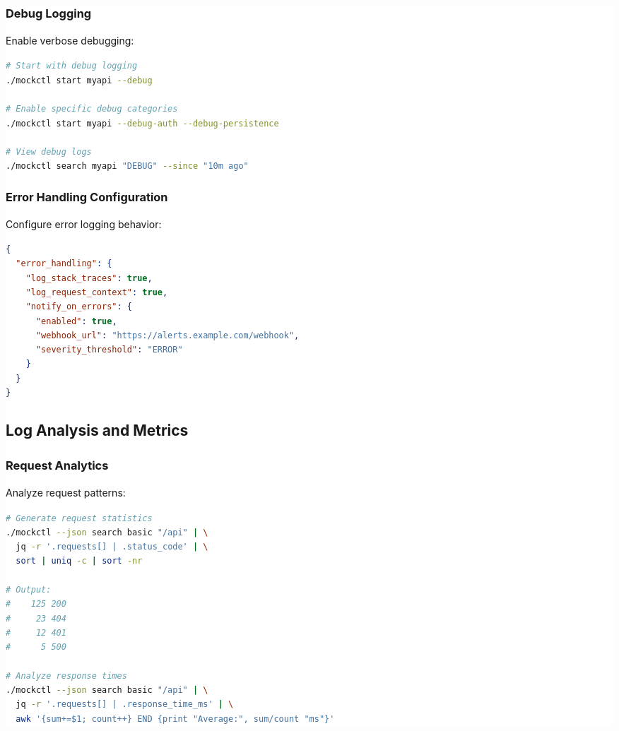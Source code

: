 ### Debug Logging

Enable verbose debugging:

```bash
# Start with debug logging
./mockctl start myapi --debug

# Enable specific debug categories
./mockctl start myapi --debug-auth --debug-persistence

# View debug logs
./mockctl search myapi "DEBUG" --since "10m ago"
```

### Error Handling Configuration

Configure error logging behavior:

```json
{
  "error_handling": {
    "log_stack_traces": true,
    "log_request_context": true,
    "notify_on_errors": {
      "enabled": true,
      "webhook_url": "https://alerts.example.com/webhook",
      "severity_threshold": "ERROR"
    }
  }
}
```

## Log Analysis and Metrics

### Request Analytics

Analyze request patterns:

```bash
# Generate request statistics
./mockctl --json search basic "/api" | \
  jq -r '.requests[] | .status_code' | \
  sort | uniq -c | sort -nr

# Output:
#    125 200
#     23 404
#     12 401
#      5 500

# Analyze response times
./mockctl --json search basic "/api" | \
  jq -r '.requests[] | .response_time_ms' | \
  awk '{sum+=$1; count++} END {print "Average:", sum/count "ms"}'
```
